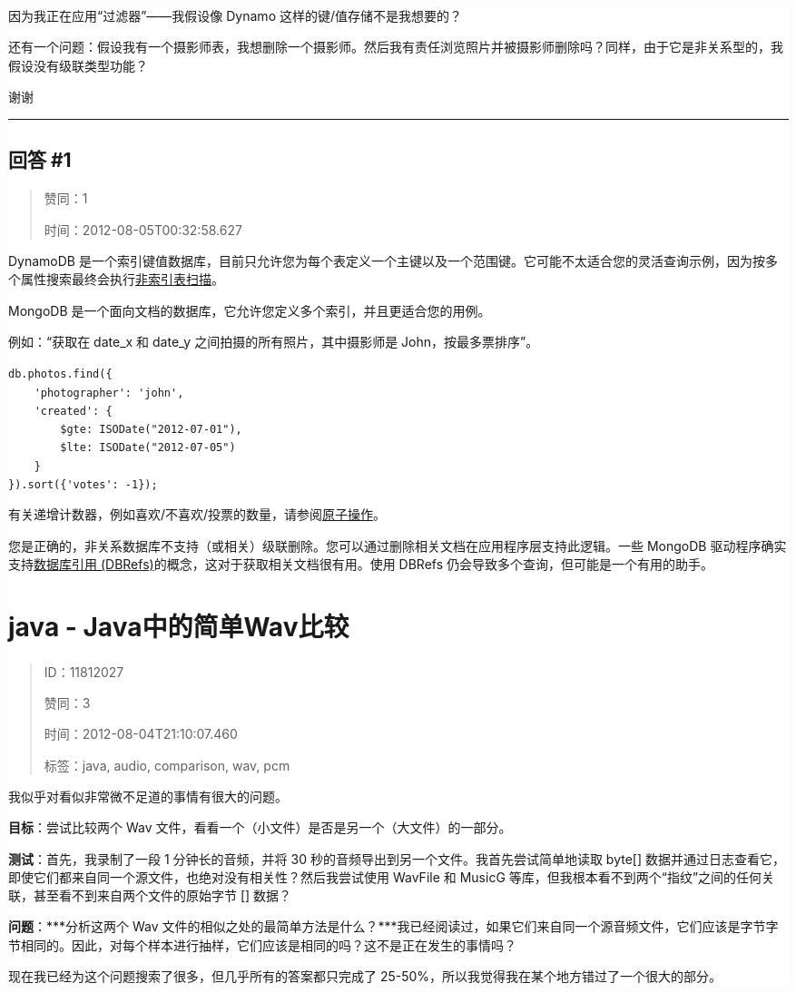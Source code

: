 因为我正在应用“过滤器”——我假设像 Dynamo 这样的键/值存储不是我想要的？

还有一个问题：假设我有一个摄影师表，我想删除一个摄影师。然后我有责任浏览照片并被摄影师删除吗？同样，由于它是非关系型的，我假设没有级联类型功能？

谢谢

* * *

## 回答 #1

> 赞同：1
> 
> 时间：2012-08-05T00:32:58.627

DynamoDB 是一个索引键值数据库，目前只允许您为每个表定义一个主键以及一个范围键。它可能不太适合您的灵活查询示例，因为按多个属性搜索最终会执行[非索引表扫描](http://aws.amazon.com/dynamodb/faqs/#Can_I_make_a_query_based_on_a_non-primary_key_attribute)。

MongoDB 是一个面向文档的数据库，它允许您定义多个索引，并且更适合您的用例。

例如：“获取在 date_x 和 date_y 之间拍摄的所有照片，其中摄影师是 John，按最多票排序”。

```
db.photos.find({
    'photographer': 'john',
    'created': {
        $gte: ISODate("2012-07-01"),
        $lte: ISODate("2012-07-05")
    }
}).sort({'votes': -1}); 
```

有关递增计数器，例如喜欢/不喜欢/投票的数量，请参阅[原子操作](http://www.mongodb.org/display/DOCS/Atomic+Operations)。

您是正确的，非关系数据库不支持（或相关）级联删除。您可以通过删除相关文档在应用程序层支持此逻辑。一些 MongoDB 驱动程序确实支持[数据库引用 (DBRefs)](http://docs.mongodb.org/manual/applications/database-references/)的概念，这对于获取相关文档很有用。使用 DBRefs 仍会导致多个查询，但可能是一个有用的助手。

# java - Java中的简单Wav比较

> ID：11812027
> 
> 赞同：3
> 
> 时间：2012-08-04T21:10:07.460
> 
> 标签：java, audio, comparison, wav, pcm

我似乎对看似非常微不足道的事情有很大的问题。

**目标**：尝试比较两个 Wav 文件，看看一个（小文件）是否是另一个（大文件）的一部分。

**测试**：首先，我录制了一段 1 分钟长的音频，并将 30 秒的音频导出到另一个文件。我首先尝试简单地读取 byte[] 数据并通过日志查看它，即使它们都来自同一个源文件，也绝对没有相关性？然后我尝试使用 WavFile 和 MusicG 等库，但我根本看不到两个“指纹”之间的任何关联，甚至看不到来自两个文件的原始字节 [] 数据？

**问题**：***分析这两个 Wav 文件的相似之处的最简单方法是什么？***我已经阅读过，如果它们来自同一个源音频文件，它们应该是字节字节相同的。因此，对每个样本进行抽样，它们应该是相同的吗？这不是正在发生的事情吗？

现在我已经为这个问题搜索了很多，但几乎所有的答案都只完成了 25-50%，所以我觉得我在某个地方错过了一个很大的部分。
